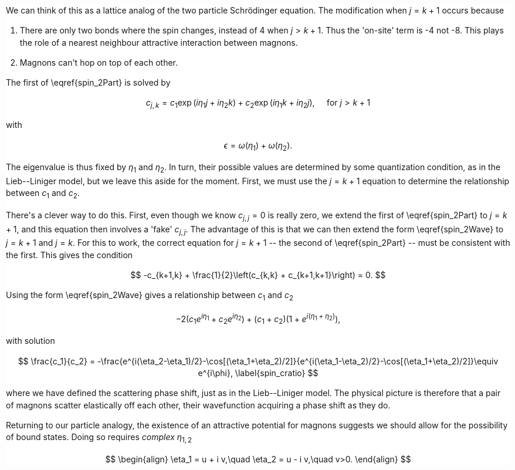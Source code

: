We can think of this as a lattice analog of the two particle Schrödinger equation. The modification when $j=k+1$ occurs because

1. There are only two bonds where the spin changes, instead of 4 when $j>k+1$. Thus the 'on-site' term is -4 not -8. This plays the role of a nearest neighbour attractive interaction between magnons.

2. Magnons can't hop on top of each other.

The first of \eqref{spin_2Part} is solved by

$$
c_{j,k} = c_1  \exp(i\eta_1 j + i\eta_2 k) + c_2  \exp(i\eta_1 k + i\eta_2 j),\quad \text{ for } j>k+1
\label{spin_2Wave}
$$

with

$$
\epsilon = \omega(\eta_1)+\omega(\eta_2).
$$

The eigenvalue is thus fixed by $\eta_1$ and $\eta_2$. In turn, their possible values are determined by some quantization condition, as in the Lieb--Liniger model, but we leave this aside for the moment. First, we must use the $j=k+1$ equation to determine the relationship between $c_1$ and $c_2$.

There's a clever way to do this. First, even though we know $c_{j,j}=0$ is really zero, we extend the first of \eqref{spin_2Part} to $j=k+1$, and this equation then involves a 'fake' $c_{j,j}$. The advantage of this is that we can then extend the form \eqref{spin_2Wave} to $j=k+1$ and $j=k$. For this to work, the correct equation for $j=k+1$ -- the second of \eqref{spin_2Part} -- must be consistent with the first. This gives the condition

$$
-c_{k+1,k} + \frac{1}{2}\left(c_{k,k} + c_{k+1,k+1}\right) = 0.
$$

Using the form \eqref{spin_2Wave} gives a relationship between $c_1$ and $c_2$

$$
-2\left(c_1 e^{i\eta_1}+c_2 e^{i\eta_2}\right) + (c_1+c_2)(1+e^{i(\eta_1+\eta_2)}),
$$

with solution

$$
\frac{c_1}{c_2} = -\frac{e^{i(\eta_2-\eta_1)/2}-\cos[(\eta_1+\eta_2)/2]}{e^{i(\eta_1-\eta_2)/2}-\cos[(\eta_1+\eta_2)/2]}\equiv e^{i\phi},
\label{spin_cratio}
$$

where we have defined the scattering phase shift, just as in the Lieb--Liniger model. The physical picture is therefore that a pair of magnons scatter elastically off each other, their wavefunction acquiring a phase shift as they do.

Returning to our particle analogy, the existence of an attractive potential for magnons suggests we should allow for the possibility of bound states. Doing so requires _complex_ $\eta_{1,2}$

$$
\begin{align}
\eta_1 = u + i v,\quad
\eta_2 = u - i v,\quad v>0.
\end{align}
$$
